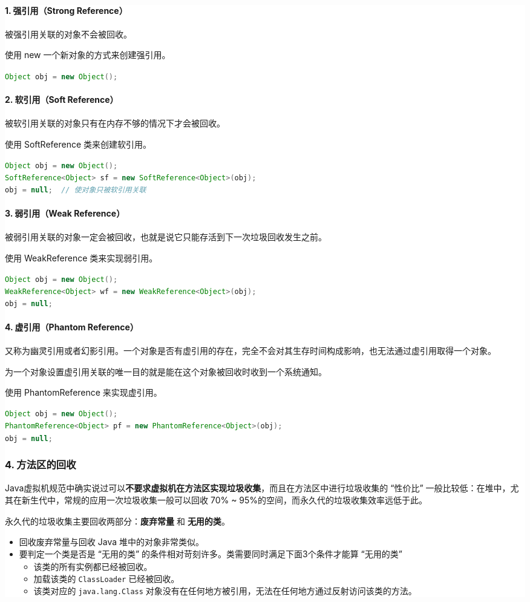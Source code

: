 #### 1. 强引用（Strong Reference）

被强引用关联的对象不会被回收。

使用 new 一个新对象的方式来创建强引用。

```java
Object obj = new Object();
```

#### 2. 软引用（Soft Reference）

被软引用关联的对象只有在内存不够的情况下才会被回收。

使用 SoftReference 类来创建软引用。

```java
Object obj = new Object();
SoftReference<Object> sf = new SoftReference<Object>(obj);
obj = null;  // 使对象只被软引用关联
```

#### 3. 弱引用（Weak Reference）

被弱引用关联的对象一定会被回收，也就是说它只能存活到下一次垃圾回收发生之前。

使用 WeakReference 类来实现弱引用。

```java
Object obj = new Object();
WeakReference<Object> wf = new WeakReference<Object>(obj);
obj = null;
```

#### 4. 虚引用（Phantom Reference）

又称为幽灵引用或者幻影引用。一个对象是否有虚引用的存在，完全不会对其生存时间构成影响，也无法通过虚引用取得一个对象。

为一个对象设置虚引用关联的唯一目的就是能在这个对象被回收时收到一个系统通知。

使用 PhantomReference 来实现虚引用。

```java
Object obj = new Object();
PhantomReference<Object> pf = new PhantomReference<Object>(obj);
obj = null;
```



### 4. 方法区的回收

Java虚拟机规范中确实说过可以**不要求虚拟机在方法区实现垃圾收集**，而且在方法区中进行垃圾收集的 “性价比” 一般比较低：在堆中，尤其在新生代中，常规的应用一次垃圾收集一般可以回收 70% ~ 95%的空间，而永久代的垃圾收集效率远低于此。

永久代的垃圾收集主要回收两部分：**废弃常量** 和 **无用的类**。

- 回收废弃常量与回收 Java 堆中的对象非常类似。
- 要判定一个类是否是 “无用的类” 的条件相对苛刻许多。类需要同时满足下面3个条件才能算 “无用的类”
  - 该类的所有实例都已经被回收。
  - 加载该类的 `ClassLoader` 已经被回收。
  - 该类对应的 `java.lang.Class` 对象没有在任何地方被引用，无法在任何地方通过反射访问该类的方法。
